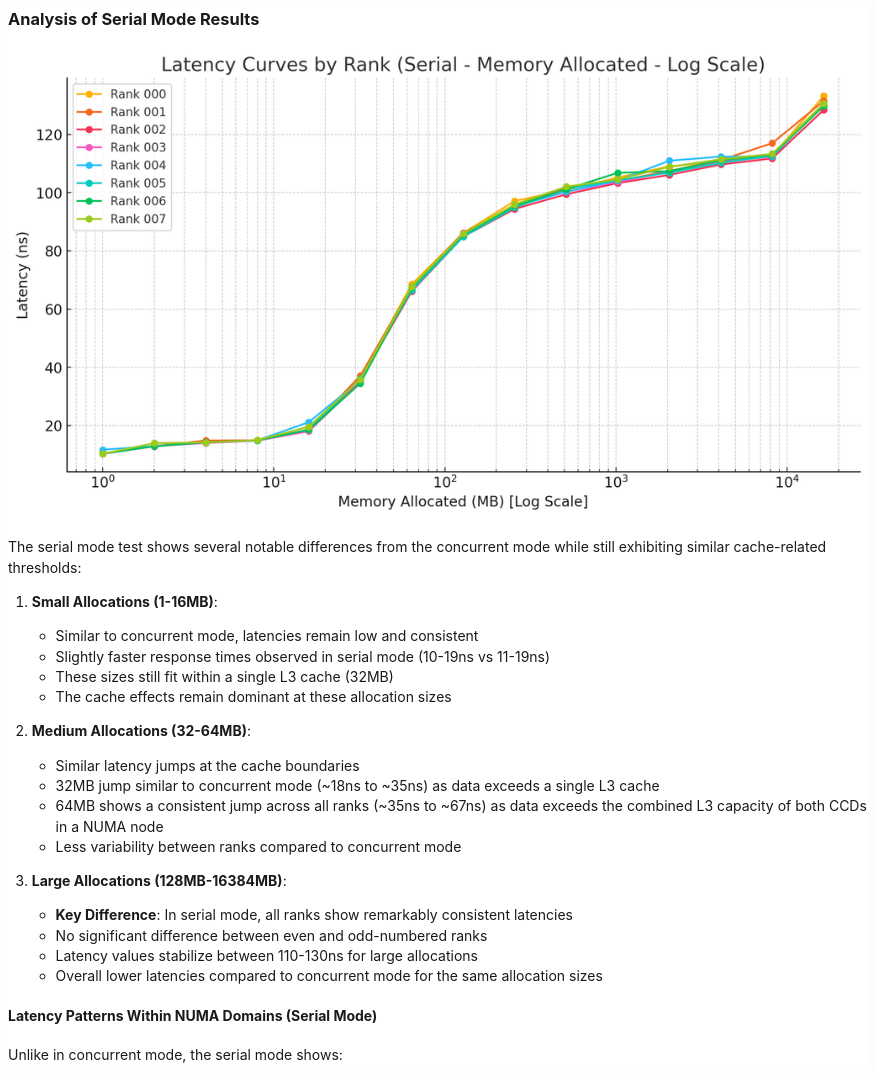 ### Analysis of Serial Mode Results

![Serial Mode Latency](./results/images/lumig_local_serial.png)

The serial mode test shows several notable differences from the concurrent mode while still exhibiting similar cache-related thresholds:

1. **Small Allocations (1-16MB)**:
   - Similar to concurrent mode, latencies remain low and consistent
   - Slightly faster response times observed in serial mode (10-19ns vs 11-19ns)
   - These sizes still fit within a single L3 cache (32MB)
   - The cache effects remain dominant at these allocation sizes

2. **Medium Allocations (32-64MB)**:
   - Similar latency jumps at the cache boundaries
   - 32MB jump similar to concurrent mode (~18ns to ~35ns) as data exceeds a single L3 cache
   - 64MB shows a consistent jump across all ranks (~35ns to ~67ns) as data exceeds the combined L3 capacity of both CCDs in a NUMA node
   - Less variability between ranks compared to concurrent mode

3. **Large Allocations (128MB-16384MB)**:
   - **Key Difference**: In serial mode, all ranks show remarkably consistent latencies
   - No significant difference between even and odd-numbered ranks
   - Latency values stabilize between 110-130ns for large allocations
   - Overall lower latencies compared to concurrent mode for the same allocation sizes

#### Latency Patterns Within NUMA Domains (Serial Mode)

Unlike in concurrent mode, the serial mode shows:
